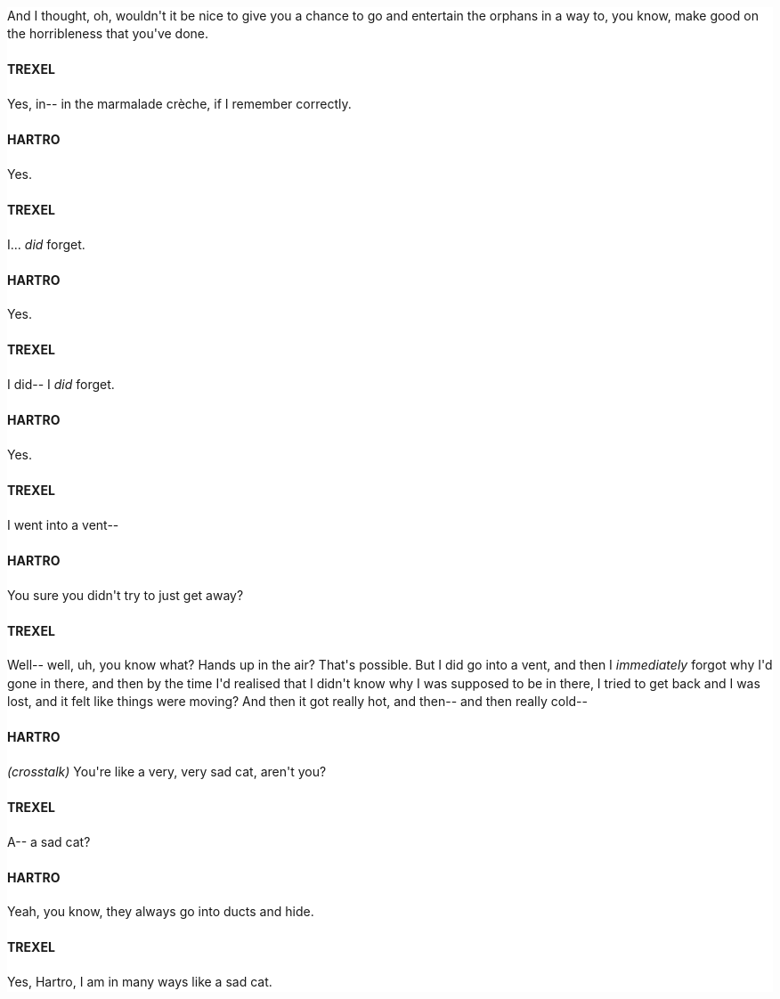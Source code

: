 And I thought, oh, wouldn't it be nice to give you a chance to go and entertain the orphans in a way to, you know, make good on the horribleness that you've done.

#### TREXEL

Yes, in-- in the marmalade crèche, if I remember correctly.

#### HARTRO

Yes.

#### TREXEL

I... *did* forget.

#### HARTRO

Yes.

#### TREXEL

I did-- I *did* forget.

#### HARTRO

Yes.

#### TREXEL

I went into a vent--

#### HARTRO

You sure you didn't try to just get away?

#### TREXEL

Well-- well, uh, you know what? Hands up in the air? That's possible. But I did go into a vent, and then I *immediately* forgot why I'd gone in there, and then by the time I'd realised that I didn't know why I was supposed to be in there, I tried to get back and I was lost, and it felt like things were moving? And then it got really hot, and then-- and then really cold--

#### HARTRO 

_(crosstalk)_ You're like a very, very sad cat, aren't you?

#### TREXEL

A-- a sad cat?

#### HARTRO

Yeah, you know, they always go into ducts and hide.

#### TREXEL

Yes, Hartro, I am in many ways like a sad cat.
